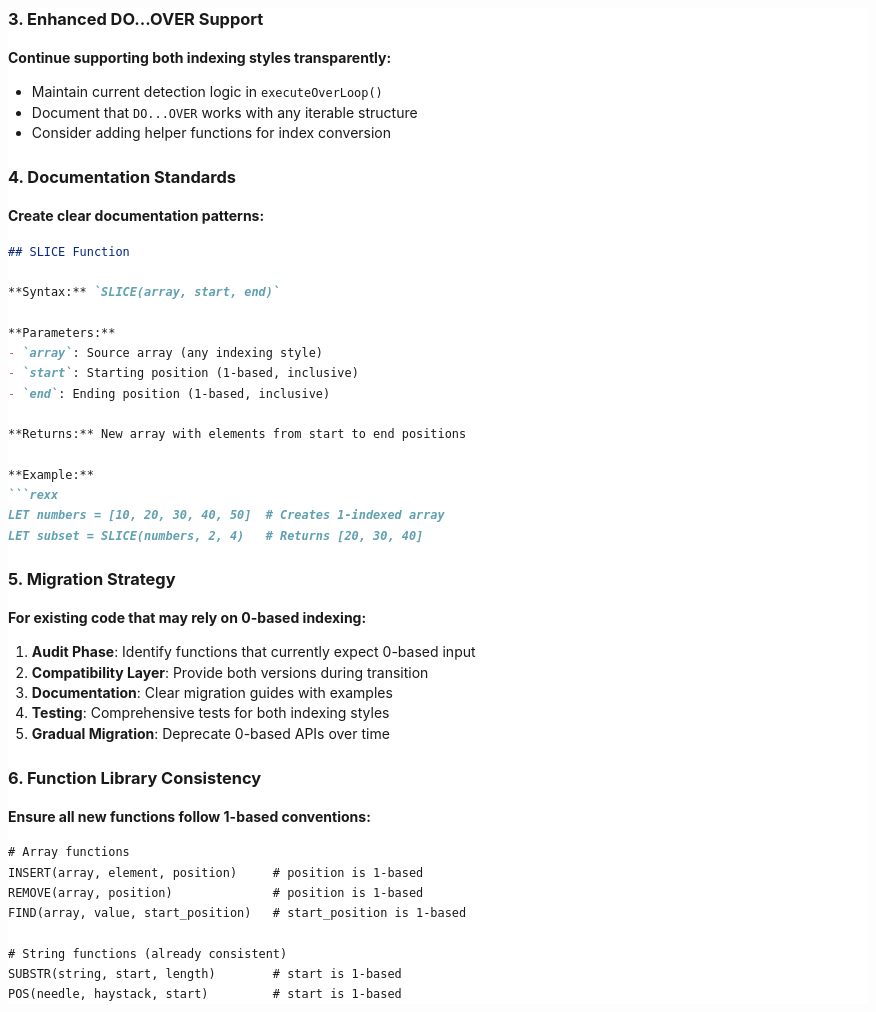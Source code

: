 ### 3. Enhanced DO...OVER Support

**Continue supporting both indexing styles transparently:**
- Maintain current detection logic in `executeOverLoop()`
- Document that `DO...OVER` works with any iterable structure
- Consider adding helper functions for index conversion

### 4. Documentation Standards

**Create clear documentation patterns:**

```markdown
## SLICE Function

**Syntax:** `SLICE(array, start, end)`

**Parameters:**
- `array`: Source array (any indexing style)
- `start`: Starting position (1-based, inclusive)
- `end`: Ending position (1-based, inclusive)

**Returns:** New array with elements from start to end positions

**Example:**
```rexx
LET numbers = [10, 20, 30, 40, 50]  # Creates 1-indexed array
LET subset = SLICE(numbers, 2, 4)   # Returns [20, 30, 40]
```

### 5. Migration Strategy

**For existing code that may rely on 0-based indexing:**

1. **Audit Phase**: Identify functions that currently expect 0-based input
2. **Compatibility Layer**: Provide both versions during transition
3. **Documentation**: Clear migration guides with examples
4. **Testing**: Comprehensive tests for both indexing styles
5. **Gradual Migration**: Deprecate 0-based APIs over time

### 6. Function Library Consistency

**Ensure all new functions follow 1-based conventions:**

```rexx
# Array functions
INSERT(array, element, position)     # position is 1-based
REMOVE(array, position)              # position is 1-based  
FIND(array, value, start_position)   # start_position is 1-based

# String functions (already consistent)
SUBSTR(string, start, length)        # start is 1-based
POS(needle, haystack, start)         # start is 1-based
```
